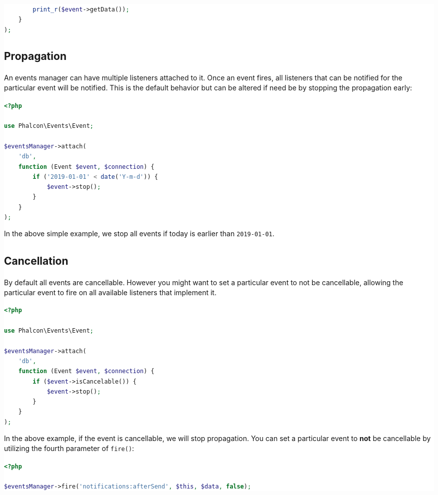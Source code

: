 ```php
        print_r($event->getData());
    }
);
```

## Propagation

An events manager can have multiple listeners attached to it. Once an event fires, all listeners that can be notified for the particular event will be notified. This is the default behavior but can be altered if need be by stopping the propagation early:

```php
<?php

use Phalcon\Events\Event;

$eventsManager->attach(
    'db',
    function (Event $event, $connection) {
        if ('2019-01-01' < date('Y-m-d')) {
            $event->stop();
        }
    }
);
```

In the above simple example, we stop all events if today is earlier than `2019-01-01`.

## Cancellation

By default all events are cancellable. However you might want to set a particular event to not be cancellable, allowing the particular event to fire on all available listeners that implement it.

```php
<?php

use Phalcon\Events\Event;

$eventsManager->attach(
    'db',
    function (Event $event, $connection) {
        if ($event->isCancelable()) {
            $event->stop();
        }
    }
);
```

In the above example, if the event is cancellable, we will stop propagation. You can set a particular event to **not** be cancellable by utilizing the fourth parameter of `fire()`:

```php
<?php

$eventsManager->fire('notifications:afterSend', $this, $data, false);
```
